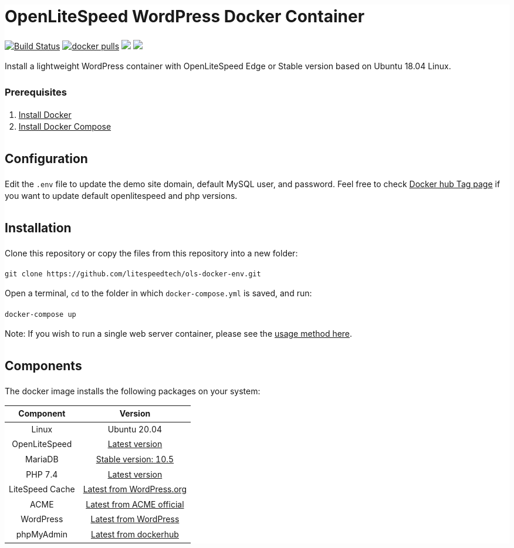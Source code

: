 # OpenLiteSpeed WordPress Docker Container
[![Build Status](https://travis-ci.com/litespeedtech/ols-docker-env.svg?branch=master)](https://hub.docker.com/r/litespeedtech/openlitespeed)
[![docker pulls](https://img.shields.io/docker/pulls/litespeedtech/openlitespeed?style=flat&color=blue)](https://hub.docker.com/r/litespeedtech/openlitespeed)
[<img src="https://img.shields.io/badge/slack-LiteSpeed-blue.svg?logo=slack">](litespeedtech.com/slack) 
[<img src="https://img.shields.io/twitter/follow/litespeedtech.svg?label=Follow&style=social">](https://twitter.com/litespeedtech)

Install a lightweight WordPress container with OpenLiteSpeed Edge or Stable version based on Ubuntu 18.04 Linux.

### Prerequisites
1. [Install Docker](https://www.docker.com/)
2. [Install Docker Compose](https://docs.docker.com/compose/)

## Configuration
Edit the `.env` file to update the demo site domain, default MySQL user, and password.
Feel free to check [Docker hub Tag page](https://hub.docker.com/repository/docker/litespeedtech/openlitespeed/tags) if you want to update default openlitespeed and php versions. 

## Installation
Clone this repository or copy the files from this repository into a new folder:
```
git clone https://github.com/litespeedtech/ols-docker-env.git
```
Open a terminal, `cd` to the folder in which `docker-compose.yml` is saved, and run:
```
docker-compose up
```

Note: If you wish to run a single web server container, please see the [usage method here](https://github.com/litespeedtech/ols-dockerfiles#usage).

## Components
The docker image installs the following packages on your system:

|Component|Version|
| :-------------: | :-------------: |
|Linux|Ubuntu 20.04|
|OpenLiteSpeed|[Latest version](https://openlitespeed.org/downloads/)|
|MariaDB|[Stable version: 10.5](https://hub.docker.com/_/mariadb)|
|PHP 7.4|[Latest version](http://rpms.litespeedtech.com/debian/)|
|LiteSpeed Cache|[Latest from WordPress.org](https://wordpress.org/plugins/litespeed-cache/)|
|ACME|[Latest from ACME official](https://github.com/acmesh-official/get.acme.sh)|
|WordPress|[Latest from WordPress](https://wordpress.org/download/)|
|phpMyAdmin|[Latest from dockerhub](https://hub.docker.com/r/bitnami/phpmyadmin/)|
